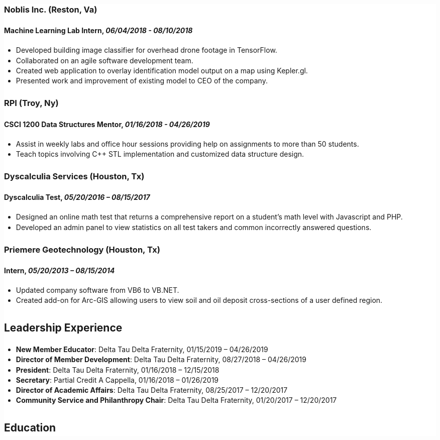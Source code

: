 ### **Noblis Inc.** (Reston, Va)

#### Machine Learning Lab Intern, _06/04/2018 - 08/10/2018_

- Developed building image classifier for overhead drone footage in TensorFlow.
- Collaborated on an agile software development team.
- Created web application to overlay identification model output on a map using
  Kepler.gl.
- Presented work and improvement of existing model to CEO of the company.

### **RPI** (Troy, Ny)

#### CSCI 1200 Data Structures Mentor, _01/16/2018 - 04/26/2019_

- Assist in weekly labs and office hour sessions providing help on assignments
  to more than 50 students.
- Teach topics involving C++ STL implementation and customized data structure
  design.

### **Dyscalculia Services** (Houston, Tx)

#### Dyscalculia Test, _05/20/2016 – 08/15/2017_

- Designed an online math test that returns a comprehensive report on a
  student’s math level with Javascript and PHP.
- Developed an admin panel to view statistics on all test takers and common
  incorrectly answered questions.

### **Priemere Geotechnology** (Houston, Tx)

#### Intern, _05/20/2013 – 08/15/2014_

- Updated company software from VB6 to VB.NET.
- Created add-on for Arc-GIS allowing users to view soil and oil deposit
  cross-sections of a user defined region.

## Leadership Experience

- **New Member Educator**: Delta Tau Delta Fraternity, 01/15/2019 – 04/26/2019
- **Director of Member Development**: Delta Tau Delta Fraternity, 08/27/2018 –
  04/26/2019
- **President**: Delta Tau Delta Fraternity, 01/16/2018 – 12/15/2018
- **Secretary**: Partial Credit A Cappella, 01/16/2018 – 01/26/2019
- **Director of Academic Affairs**: Delta Tau Delta Fraternity, 08/25/2017 –
  12/20/2017
- **Community Service and Philanthropy Chair**: Delta Tau Delta Fraternity,
  01/20/2017 – 12/20/2017

## Education
